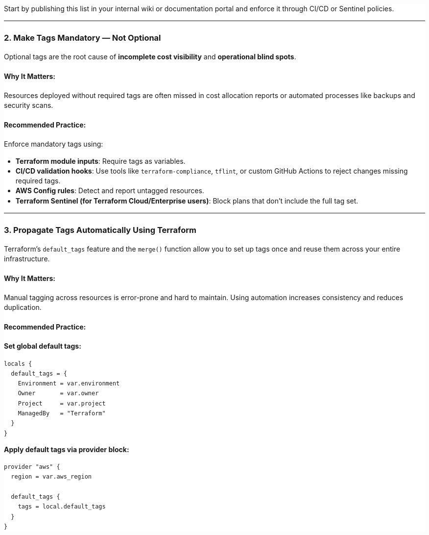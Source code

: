Start by publishing this list in your internal wiki or documentation portal and enforce it through CI/CD or Sentinel policies.

---

### 2. **Make Tags Mandatory — Not Optional**

Optional tags are the root cause of **incomplete cost visibility** and **operational blind spots**.

#### Why It Matters:

Resources deployed without required tags are often missed in cost allocation reports or automated processes like backups and security scans.

#### Recommended Practice:

Enforce mandatory tags using:

* **Terraform module inputs**: Require tags as variables.
* **CI/CD validation hooks**: Use tools like `terraform-compliance`, `tflint`, or custom GitHub Actions to reject changes missing required tags.
* **AWS Config rules**: Detect and report untagged resources.
* **Terraform Sentinel (for Terraform Cloud/Enterprise users)**: Block plans that don’t include the full tag set.

---

### 3. **Propagate Tags Automatically Using Terraform**

Terraform’s `default_tags` feature and the `merge()` function allow you to set up tags once and reuse them across your entire infrastructure.

#### Why It Matters:

Manual tagging across resources is error-prone and hard to maintain. Using automation increases consistency and reduces duplication.

#### Recommended Practice:

**Set global default tags:**

```hcl
locals {
  default_tags = {
    Environment = var.environment
    Owner       = var.owner
    Project     = var.project
    ManagedBy   = "Terraform"
  }
}
```

**Apply default tags via provider block:**

```hcl
provider "aws" {
  region = var.aws_region

  default_tags {
    tags = local.default_tags
  }
}
```
